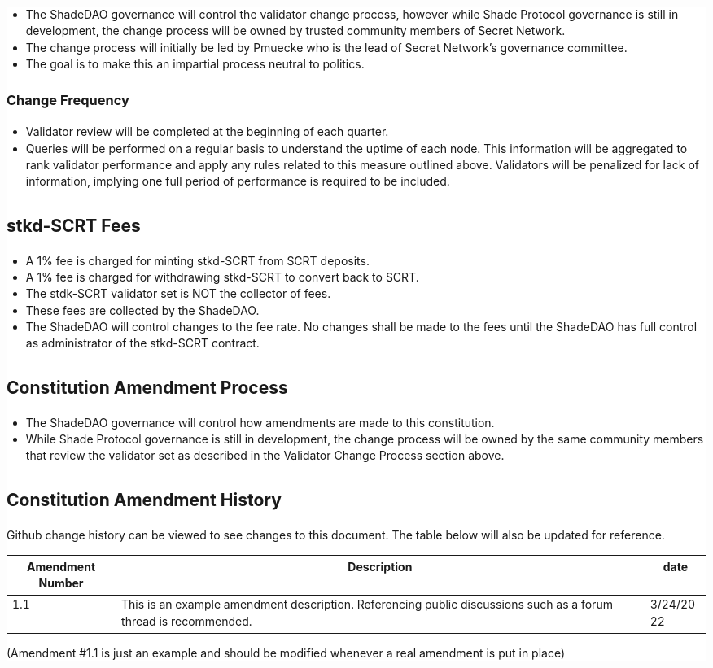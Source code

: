 - The ShadeDAO governance will control the validator change process, however while Shade Protocol governance is still in development, the change process will be owned by trusted community members of Secret Network. 
- The change process will initially be led by Pmuecke who is the lead of Secret Network’s governance committee. 
- The goal is to make this an impartial process neutral to politics. 

### Change Frequency
- Validator review will be completed at the beginning of each quarter.
- Queries will be performed on a regular basis to understand the uptime of each node. This information will be aggregated to rank validator performance and apply any rules related to this measure outlined above. Validators will be penalized for lack of information, implying one full period of performance is required to be included.


## stkd-SCRT Fees
- A 1% fee is charged for minting stkd-SCRT from SCRT deposits. 
- A 1% fee is charged for withdrawing stkd-SCRT to convert back to SCRT. 
- The stdk-SCRT validator set is NOT the collector of fees.
- These fees are collected by the ShadeDAO.
- The ShadeDAO will control changes to the fee rate. No changes shall be made to the fees until the ShadeDAO has full control as administrator of the stkd-SCRT contract.

## Constitution Amendment Process
- The ShadeDAO governance will control how amendments are made to this constitution.
- While Shade Protocol governance is still in development, the change process will be owned by the same community members that review the validator set as described in the Validator Change Process section above.  

## Constitution Amendment History

Github change history can be viewed to see changes to this document. The table below will also be updated for reference.

| Amendment Number | Description                   |  date     |
|----|---------------------------------------------|-----------|
| 1.1  | This is an example amendment description. Referencing public discussions such as a forum thread is recommended.   | 3/24/2022 |

(Amendment #1.1 is just an example and should be modified whenever a real amendment is put in place)